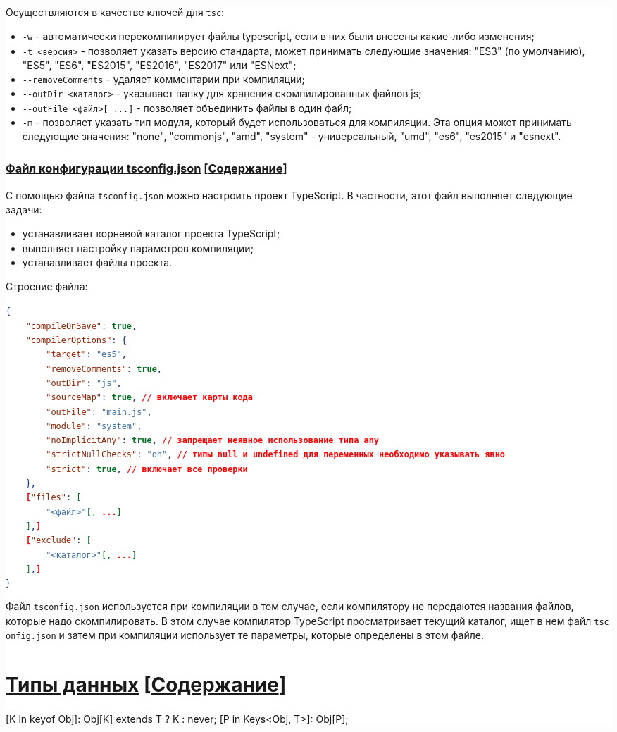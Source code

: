 Осуществляются в качестве ключей для `tsc`:
- `-w` - автоматически перекомпилирует файлы typescript, если в них были внесены какие-либо изменения;
- `-t <версия>` - позволяет указать версию стандарта, может принимать следующие значения: "ES3" (по умолчанию), "ES5", "ES6", "ES2015", "ES2016", "ES2017" или "ESNext";
- `--removeComments` - удаляет комментарии при компиляции;
- `--outDir <каталог>` - указывает папку для хранения скомпилированных файлов js;
- `--outFile <файл>[ ...]` - позволяет объединить файлы в один файл;
- `-m` - позволяет указать тип модуля, который будет использоваться для компиляции. Эта опция может принимать следующие значения: "none", "commonjs", "amd", "system" - универсальный, "umd", "es6", "es2015" и "esnext".

### <a id="Файл-конфигурации-tsconfigjson" href="#Файл-конфигурации-tsconfigjson">Файл конфигурации tsconfig.json</a> [<a id="Содержание" href="#Содержание">Содержание</a>]

С помощью файла `tsconfig.json` можно настроить проект TypeScript. В частности, этот файл выполняет следующие задачи:
- устанавливает корневой каталог проекта TypeScript;
- выполняет настройку параметров компиляции;
- устанавливает файлы проекта.

Строение файла:
```json
{
    "compileOnSave": true,
    "compilerOptions": {
        "target": "es5",
        "removeComments": true,
        "outDir": "js",
        "sourceMap": true, // включает карты кода
        "outFile": "main.js",
        "module": "system",
        "noImplicitAny": true, // запрещает неявное использование типа any
        "strictNullChecks": "on", // типы null и undefined для переменных необходимо указывать явно
        "strict": true, // включает все проверки
    },
    ["files": [
        "<файл>"[, ...]
    ],]
    ["exclude": [
        "<каталог>"[, ...]
    ],]
}
```

Файл `tsconfig.json` используется при компиляции в том случае, если компилятору не передаются названия файлов, которые надо скомпилировать. В этом случае компилятор TypeScript просматривает текущий каталог, ищет в нем файл `tsconfig.json` и затем при компиляции использует те параметры, которые определены в этом файле.

<a id="Типы-данных" href="#Типы-данных">Типы данных</a> [<a id="Содержание" href="#Содержание">Содержание</a>]
===========


  [K in keyof Obj]: Obj[K] extends T ? K : never;
  [P in Keys<Obj, T>]: Obj[P];